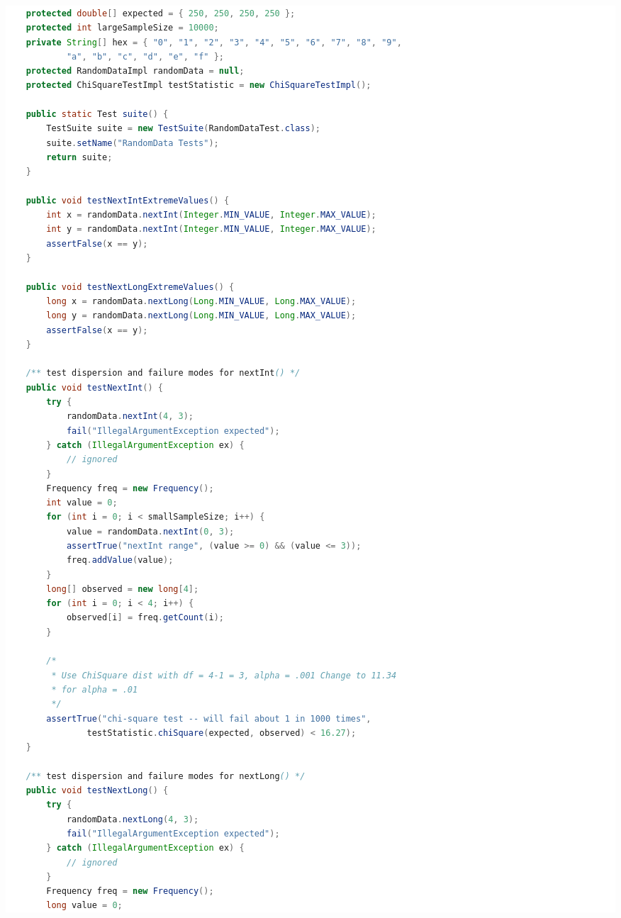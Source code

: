 ```java
	protected double[] expected = { 250, 250, 250, 250 };
	protected int largeSampleSize = 10000;
	private String[] hex = { "0", "1", "2", "3", "4", "5", "6", "7", "8", "9",
			"a", "b", "c", "d", "e", "f" };
	protected RandomDataImpl randomData = null;
	protected ChiSquareTestImpl testStatistic = new ChiSquareTestImpl();

	public static Test suite() {
		TestSuite suite = new TestSuite(RandomDataTest.class);
		suite.setName("RandomData Tests");
		return suite;
	}

	public void testNextIntExtremeValues() {
		int x = randomData.nextInt(Integer.MIN_VALUE, Integer.MAX_VALUE);
		int y = randomData.nextInt(Integer.MIN_VALUE, Integer.MAX_VALUE);
		assertFalse(x == y);
	}

	public void testNextLongExtremeValues() {
		long x = randomData.nextLong(Long.MIN_VALUE, Long.MAX_VALUE);
		long y = randomData.nextLong(Long.MIN_VALUE, Long.MAX_VALUE);
		assertFalse(x == y);
	}

	/** test dispersion and failure modes for nextInt() */
	public void testNextInt() {
		try {
			randomData.nextInt(4, 3);
			fail("IllegalArgumentException expected");
		} catch (IllegalArgumentException ex) {
			// ignored
		}
		Frequency freq = new Frequency();
		int value = 0;
		for (int i = 0; i < smallSampleSize; i++) {
			value = randomData.nextInt(0, 3);
			assertTrue("nextInt range", (value >= 0) && (value <= 3));
			freq.addValue(value);
		}
		long[] observed = new long[4];
		for (int i = 0; i < 4; i++) {
			observed[i] = freq.getCount(i);
		}

		/*
		 * Use ChiSquare dist with df = 4-1 = 3, alpha = .001 Change to 11.34
		 * for alpha = .01
		 */
		assertTrue("chi-square test -- will fail about 1 in 1000 times",
				testStatistic.chiSquare(expected, observed) < 16.27);
	}

	/** test dispersion and failure modes for nextLong() */
	public void testNextLong() {
		try {
			randomData.nextLong(4, 3);
			fail("IllegalArgumentException expected");
		} catch (IllegalArgumentException ex) {
			// ignored
		}
		Frequency freq = new Frequency();
		long value = 0;
```